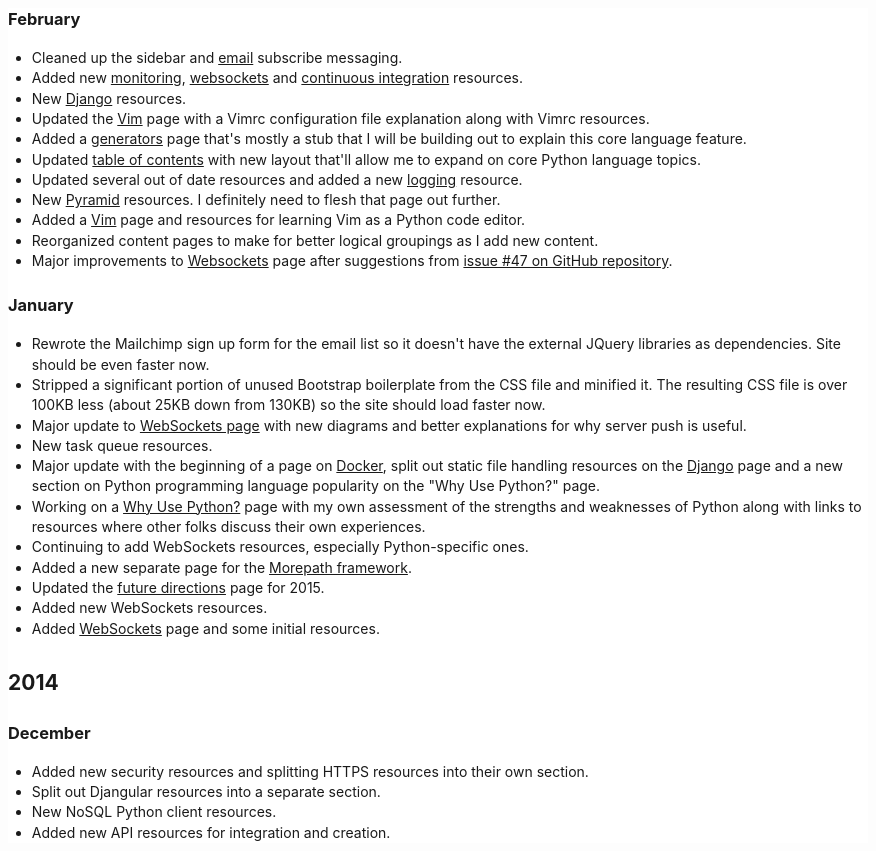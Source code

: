 ### February
* Cleaned up the sidebar and [email](/email.html) subscribe messaging.
* Added new [monitoring](/monitoring.html), [websockets](/websockets.html) and
  [continuous integration](/continuous-integration.html) resources.
* New [Django](/django.html) resources.
* Updated the [Vim](/vim.html) page with a Vimrc configuration file 
  explanation along with Vimrc resources.
* Added a [generators](/generators.html) page that's mostly a stub that I will
  be building out to explain this core language feature.
* Updated [table of contents](/table-of-contents.html) with new layout that'll
  allow me to expand on core Python language topics.
* Updated several out of date resources and added a new 
  [logging](/logging.html) resource.
* New [Pyramid](/pyramid.html) resources. I definitely need to flesh that page
  out further.
* Added a [Vim](/vim.html) page and resources for learning Vim as a Python
  code editor.
* Reorganized content pages to make for better logical groupings as I add new
  content.
* Major improvements to [Websockets](/websockets.html) page after suggestions
  from 
  [issue #47 on GitHub repository](https://github.com/mattmakai/fullstackpython.com/issues/47).

### January
* Rewrote the Mailchimp sign up form for the email list so it doesn't have
  the external JQuery libraries as dependencies. Site should be even faster
  now.
* Stripped a significant portion of unused Bootstrap boilerplate from the CSS
  file and minified it. The resulting CSS file is over 100KB less (about
  25KB down from 130KB) so the site should load faster now.
* Major update to [WebSockets page](/websockets.html) with new diagrams 
  and better explanations for why server push is useful.
* New task queue resources.
* Major update with the beginning of a page on [Docker](/docker.html), split
  out static file handling resources on the [Django](/django.html) page
  and a new section on Python programming language popularity on the 
  "Why Use Python?" page.
* Working on a [Why Use Python?](/why-use-python.html) page with my own 
  assessment of the strengths and weaknesses of Python along with links to 
  resources where other folks discuss their own experiences.
* Continuing to add WebSockets resources, especially Python-specific ones.
* Added a new separate page for the [Morepath framework](/morepath.html).
* Updated the [future directions](/future-directions.html) page for 2015.
* Added new WebSockets resources.
* Added [WebSockets](/websockets.html) page and some initial resources.


## 2014
### December
* Added new security resources and splitting HTTPS resources into their own
  section.
* Split out Djangular resources into a separate section.
* New NoSQL Python client resources.
* Added new API resources for integration and creation.
